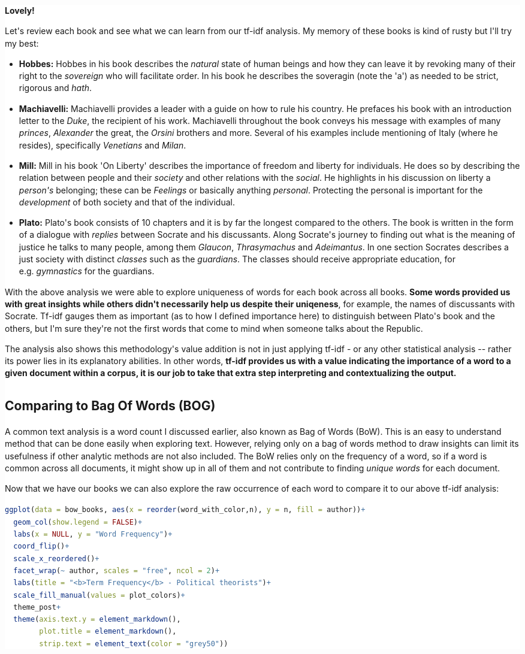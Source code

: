 **Lovely!**

Let's review each book and see what we can learn from our tf-idf analysis. My memory of these books is kind of rusty but I'll try my best:

-   **Hobbes:** Hobbes in his book describes the *natural* state of human beings and how they can leave it by revoking many of their right to the *sovereign* who will facilitate order. In his book he describes the soveragin (note the 'a') as needed to be strict, rigorous and *hath*.

-   **Machiavelli:** Machiavelli provides a leader with a guide on how to rule his country. He prefaces his book with an introduction letter to the *Duke*, the recipient of his work. Machiavelli throughout the book conveys his message with examples of many *princes*, *Alexander* the great, the *Orsini* brothers and more. Several of his examples include mentioning of Italy (where he resides), specifically *Venetians* and *Milan*.  

-   **Mill:** Mill in his book 'On Liberty' describes the importance of freedom and liberty for individuals. He does so by describing the relation between people and their *society* and other relations with the *social*. He highlights in his discussion on liberty a *person's* belonging; these can be *Feelings* or basically anything *personal*. Protecting the personal is important for the *development* of both society and that of the individual.

-   **Plato:** Plato's book consists of 10 chapters and it is by far the longest compared to the others. The book is written in the form of a dialogue with *replies* between Socrate and his discussants. Along Socrate's journey to finding out what is the meaning of justice he talks to many people, among them *Glaucon*, *Thrasymachus* and *Adeimantus*. In one section Socrates describes a just society with distinct *classes* such as the *guardians*. The classes should receive appropriate education, for e.g. *gymnastics* for the guardians.

With the above analysis we were able to explore uniqueness of words for each book across all books. **Some words provided us with great insights while others didn't necessarily help us despite their uniqeness**, for example, the names of discussants with Socrate. Tf-idf gauges them as important (as to how I defined importance here) to distinguish between Plato's book and the others, but I'm sure they're not the first words that come to mind when someone talks about the Republic.

The analysis also shows this methodology's value addition is not in just applying tf-idf - or any other statistical analysis -- rather its power lies in its explanatory abilities. In other words, **tf-idf provides us with a value indicating the importance of a word to a given document within a corpus, it is our job to take that extra step interpreting and contextualizing the output.**

## Comparing to Bag Of Words (BOG)

A common text analysis is a word count I discussed earlier, also known as Bag of Words (BoW). This is an easy to understand method that can be done easily when exploring text. However, relying only on a bag of words method to draw insights can limit its usefulness if other analytic methods are not also included. The BoW relies only on the frequency of a word, so if a word is common across all documents, it might show up in all of them and not contribute to finding *unique words* for each document.

Now that we have our books we can also explore the raw occurrence of each word to compare it to our above tf-idf analysis:

``` r
ggplot(data = bow_books, aes(x = reorder(word_with_color,n), y = n, fill = author))+
  geom_col(show.legend = FALSE)+
  labs(x = NULL, y = "Word Frequency")+
  coord_flip()+
  scale_x_reordered()+
  facet_wrap(~ author, scales = "free", ncol = 2)+
  labs(title = "<b>Term Frequency</b> - Political theorists")+
  scale_fill_manual(values = plot_colors)+
  theme_post+
  theme(axis.text.y = element_markdown(),
        plot.title = element_markdown(),
        strip.text = element_text(color = "grey50"))
```
